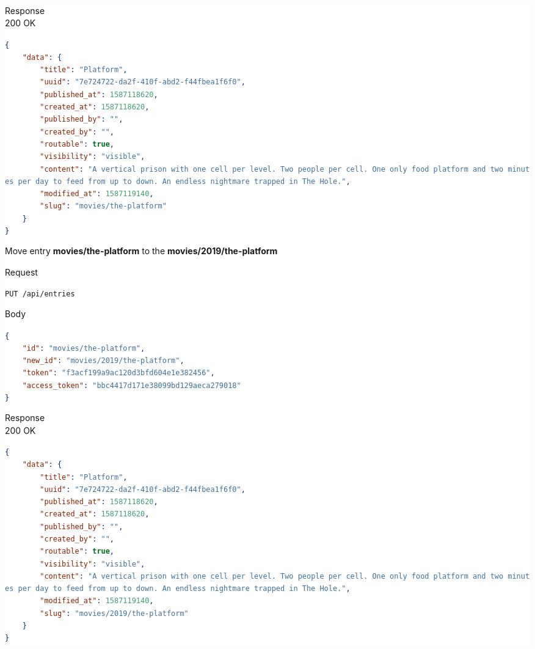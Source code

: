 <div class="file-header flex justify-between"><div>Response</div> <div class="text-right">200 OK</div></div>

```json
{
    "data": {
        "title": "Platform",
        "uuid": "7e724722-da2f-410f-abd2-f44fbea1f6f0",
        "published_at": 1587118620,
        "created_at": 1587118620,
        "published_by": "",
        "created_by": "",
        "routable": true,
        "visibility": "visible",
        "content": "A vertical prison with one cell per level. Two people per cell. One only food platform and two minutes per day to feed from up to down. An endless nightmare trapped in The Hole.",
        "modified_at": 1587119140,
        "slug": "movies/the-platform"
    }
}
```

Move entry **movies/the-platform** to the **movies/2019/the-platform**

<div class="file-header">Request</div>

```http
PUT /api/entries
```

<div class="file-header">Body</div>

```json
{
	"id": "movies/the-platform",
    "new_id": "movies/2019/the-platform",
	"token": "f3acf199a9ac120d3bfd604e1e382456",
	"access_token": "bbc4417d171e38099bd129aeca279018"
}
```

<div class="file-header flex justify-between"><div>Response</div> <div class="text-right">200 OK</div></div>

```json
{
    "data": {
        "title": "Platform",
        "uuid": "7e724722-da2f-410f-abd2-f44fbea1f6f0",
        "published_at": 1587118620,
        "created_at": 1587118620,
        "published_by": "",
        "created_by": "",
        "routable": true,
        "visibility": "visible",
        "content": "A vertical prison with one cell per level. Two people per cell. One only food platform and two minutes per day to feed from up to down. An endless nightmare trapped in The Hole.",
        "modified_at": 1587119140,
        "slug": "movies/2019/the-platform"
    }
}
```
